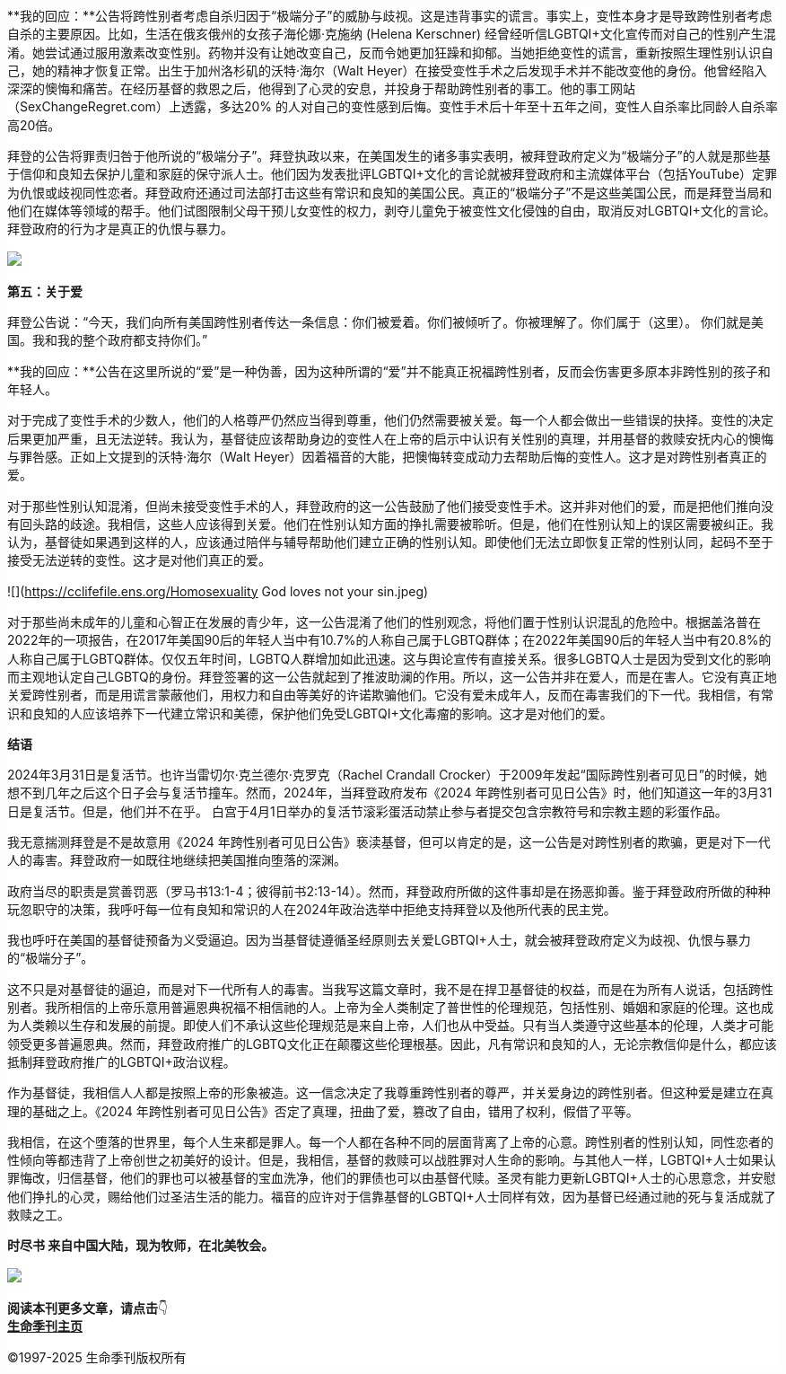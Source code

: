 **我的回应：**公告将跨性别者考虑自杀归因于“极端分子”的威胁与歧视。这是违背事实的谎言。事实上，变性本身才是导致跨性别者考虑自杀的主要原因。比如，生活在俄亥俄州的女孩子海伦娜·克施纳 (Helena Kerschner) 经曾经听信LGBTQI+文化宣传而对自己的性别产生混淆。她尝试通过服用激素改变性别。药物并没有让她改变自己，反而令她更加狂躁和抑郁。当她拒绝变性的谎言，重新按照生理性别认识自己，她的精神才恢复正常。出生于加州洛杉矶的沃特·海尔（Walt Heyer）在接受变性手术之后发现手术并不能改变他的身份。他曾经陷入深深的懊悔和痛苦。在经历基督的救恩之后，他得到了心灵的安息，并投身于帮助跨性别者的事工。他的事工网站（SexChangeRegret.com）上透露，多达20% 的人对自己的变性感到后悔。变性手术后十年至十五年之间，变性人自杀率比同龄人自杀率高20倍。

拜登的公告将罪责归咎于他所说的“极端分子”。拜登执政以来，在美国发生的诸多事实表明，被拜登政府定义为“极端分子”的人就是那些基于信仰和良知去保护儿童和家庭的保守派人士。他们因为发表批评LGBTQI+文化的言论就被拜登政府和主流媒体平台（包括YouTube）定罪为仇恨或歧视同性恋者。拜登政府还通过司法部打击这些有常识和良知的美国公民。真正的“极端分子”不是这些美国公民，而是拜登当局和他们在媒体等领域的帮手。他们试图限制父母干预儿女变性的权力，剥夺儿童免于被变性文化侵蚀的自由，取消反对LGBTQI+文化的言论。拜登政府的行为才是真正的仇恨与暴力。

![](https://cclifefile.ens.org/john-15-18-2.jpg)

**第五：关于爱**

拜登公告说：“今天，我们向所有美国跨性别者传达一条信息：你们被爱着。你们被倾听了。你被理解了。你们属于（这里）。 你们就是美国。我和我的整个政府都支持你们。”

**我的回应：**公告在这里所说的“爱”是一种伪善，因为这种所谓的“爱”并不能真正祝福跨性别者，反而会伤害更多原本非跨性别的孩子和年轻人。

对于完成了变性手术的少数人，他们的人格尊严仍然应当得到尊重，他们仍然需要被关爱。每一个人都会做出一些错误的抉择。变性的决定后果更加严重，且无法逆转。我认为，基督徒应该帮助身边的变性人在上帝的启示中认识有关性别的真理，并用基督的救赎安抚内心的懊悔与罪咎感。正如上文提到的沃特·海尔（Walt Heyer）因着福音的大能，把懊悔转变成动力去帮助后悔的变性人。这才是对跨性别者真正的爱。

对于那些性别认知混淆，但尚未接受变性手术的人，拜登政府的这一公告鼓励了他们接受变性手术。这并非对他们的爱，而是把他们推向没有回头路的歧途。我相信，这些人应该得到关爱。他们在性别认知方面的挣扎需要被聆听。但是，他们在性别认知上的误区需要被纠正。我认为，基督徒如果遇到这样的人，应该通过陪伴与辅导帮助他们建立正确的性别认知。即使他们无法立即恢复正常的性别认同，起码不至于接受无法逆转的变性。这才是对他们真正的爱。

![](https://cclifefile.ens.org/Homosexuality God loves not your sin.jpeg)

对于那些尚未成年的儿童和心智正在发展的青少年，这一公告混淆了他们的性别观念，将他们置于性别认识混乱的危险中。根据盖洛普在2022年的一项报告，在2017年美国90后的年轻人当中有10.7%的人称自己属于LGBTQ群体；在2022年美国90后的年轻人当中有20.8%的人称自己属于LGBTQ群体。仅仅五年时间，LGBTQ人群增加如此迅速。这与舆论宣传有直接关系。很多LGBTQ人士是因为受到文化的影响而主观地认定自己LGBTQ的身份。拜登签署的这一公告就起到了推波助澜的作用。所以，这一公告并非在爱人，而是在害人。它没有真正地关爱跨性别者，而是用谎言蒙蔽他们，用权力和自由等美好的许诺欺骗他们。它没有爱未成年人，反而在毒害我们的下一代。我相信，有常识和良知的人应该培养下一代建立常识和美德，保护他们免受LGBTQI+文化毒瘤的影响。这才是对他们的爱。

**结语**

2024年3月31日是复活节。也许当雷切尔·克兰德尔·克罗克（Rachel Crandall Crocker）于2009年发起“国际跨性别者可见日”的时候，她想不到几年之后这个日子会与复活节撞车。然而，2024年，当拜登政府发布《2024 年跨性别者可见日公告》时，他们知道这一年的3月31日是复活节。但是，他们并不在乎。 白宫于4月1日举办的复活节滚彩蛋活动禁止参与者提交包含宗教符号和宗教主题的彩蛋作品。

我无意揣测拜登是不是故意用《2024 年跨性别者可见日公告》亵渎基督，但可以肯定的是，这一公告是对跨性别者的欺骗，更是对下一代人的毒害。拜登政府一如既往地继续把美国推向堕落的深渊。

政府当尽的职责是赏善罚恶（罗马书13:1-4；彼得前书2:13-14）。然而，拜登政府所做的这件事却是在扬恶抑善。鉴于拜登政府所做的种种玩忽职守的决策，我呼吁每一位有良知和常识的人在2024年政治选举中拒绝支持拜登以及他所代表的民主党。

我也呼吁在美国的基督徒预备为义受逼迫。因为当基督徒遵循圣经原则去关爱LGBTQI+人士，就会被拜登政府定义为歧视、仇恨与暴力的“极端分子”。

这不只是对基督徒的逼迫，而是对下一代所有人的毒害。当我写这篇文章时，我不是在捍卫基督徒的权益，而是在为所有人说话，包括跨性别者。我所相信的上帝乐意用普遍恩典祝福不相信祂的人。上帝为全人类制定了普世性的伦理规范，包括性别、婚姻和家庭的伦理。这也成为人类赖以生存和发展的前提。即使人们不承认这些伦理规范是来自上帝，人们也从中受益。只有当人类遵守这些基本的伦理，人类才可能领受更多普遍恩典。然而，拜登政府推广的LGBTQ文化正在颠覆这些伦理根基。因此，凡有常识和良知的人，无论宗教信仰是什么，都应该抵制拜登政府推广的LGBTQI+政治议程。

作为基督徒，我相信人人都是按照上帝的形象被造。这一信念决定了我尊重跨性别者的尊严，并关爱身边的跨性别者。但这种爱是建立在真理的基础之上。《2024 年跨性别者可见日公告》否定了真理，扭曲了爱，篡改了自由，错用了权利，假借了平等。

我相信，在这个堕落的世界里，每个人生来都是罪人。每一个人都在各种不同的层面背离了上帝的心意。跨性别者的性别认知，同性恋者的性倾向等都违背了上帝创世之初美好的设计。但是，我相信，基督的救赎可以战胜罪对人生命的影响。与其他人一样，LGBTQI+人士如果认罪悔改，归信基督，他们的罪也可以被基督的宝血洗净，他们的罪债也可以由基督代赎。圣灵有能力更新LGBTQI+人士的心思意念，并安慰他们挣扎的心灵，赐给他们过圣洁生活的能力。福音的应许对于信靠基督的LGBTQI+人士同样有效，因为基督已经通过祂的死与复活成就了救赎之工。

**时尽书 来自中国大陆，现为牧师，在北美牧会。**

![](https://scripture-images.s3.us-west-004.backblazeb2.com/images/cuvs/4k_wallpapers_02/%E6%8F%90-%E6%91%A9-%E5%A4%AA-%E5%90%8E-%E4%B9%A6-3-1-CUVS-bible-quotes-4k-I55003001-L02.jpg)

**阅读本刊更多文章，请点击**👇    
**[生命季刊主页](/)**  

©1997-2025 生命季刊版权所有